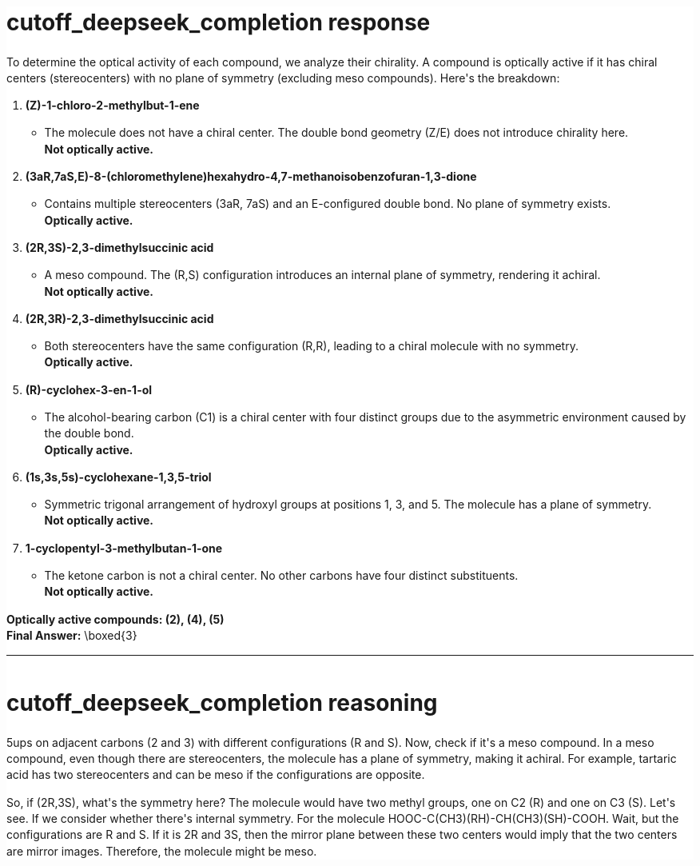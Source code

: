 
# cutoff_deepseek_completion response

To determine the optical activity of each compound, we analyze their chirality. A compound is optically active if it has chiral centers (stereocenters) with no plane of symmetry (excluding meso compounds). Here's the breakdown:

1. **(Z)-1-chloro-2-methylbut-1-ene**  
   - The molecule does not have a chiral center. The double bond geometry (Z/E) does not introduce chirality here.  
   **Not optically active.**

2. **(3aR,7aS,E)-8-(chloromethylene)hexahydro-4,7-methanoisobenzofuran-1,3-dione**  
   - Contains multiple stereocenters (3aR, 7aS) and an E-configured double bond. No plane of symmetry exists.  
   **Optically active.**

3. **(2R,3S)-2,3-dimethylsuccinic acid**  
   - A meso compound. The (R,S) configuration introduces an internal plane of symmetry, rendering it achiral.  
   **Not optically active.**

4. **(2R,3R)-2,3-dimethylsuccinic acid**  
   - Both stereocenters have the same configuration (R,R), leading to a chiral molecule with no symmetry.  
   **Optically active.**

5. **(R)-cyclohex-3-en-1-ol**  
   - The alcohol-bearing carbon (C1) is a chiral center with four distinct groups due to the asymmetric environment caused by the double bond.  
   **Optically active.**

6. **(1s,3s,5s)-cyclohexane-1,3,5-triol**  
   - Symmetric trigonal arrangement of hydroxyl groups at positions 1, 3, and 5. The molecule has a plane of symmetry.  
   **Not optically active.**

7. **1-cyclopentyl-3-methylbutan-1-one**  
   - The ketone carbon is not a chiral center. No other carbons have four distinct substituents.  
   **Not optically active.**

**Optically active compounds: (2), (4), (5)**  
**Final Answer:** \boxed{3}

---

# cutoff_deepseek_completion reasoning

5ups on adjacent carbons (2 and 3) with different configurations (R and S). Now, check if it's a meso compound. In a meso compound, even though there are stereocenters, the molecule has a plane of symmetry, making it achiral. For example, tartaric acid has two stereocenters and can be meso if the configurations are opposite.

So, if (2R,3S), what's the symmetry here? The molecule would have two methyl groups, one on C2 (R) and one on C3 (S). Let's see. If we consider whether there's internal symmetry. For the molecule HOOC-C(CH3)(RH)-CH(CH3)(SH)-COOH. Wait, but the configurations are R and S. If it is 2R and 3S, then the mirror plane between these two centers would imply that the two centers are mirror images. Therefore, the molecule might be meso.
